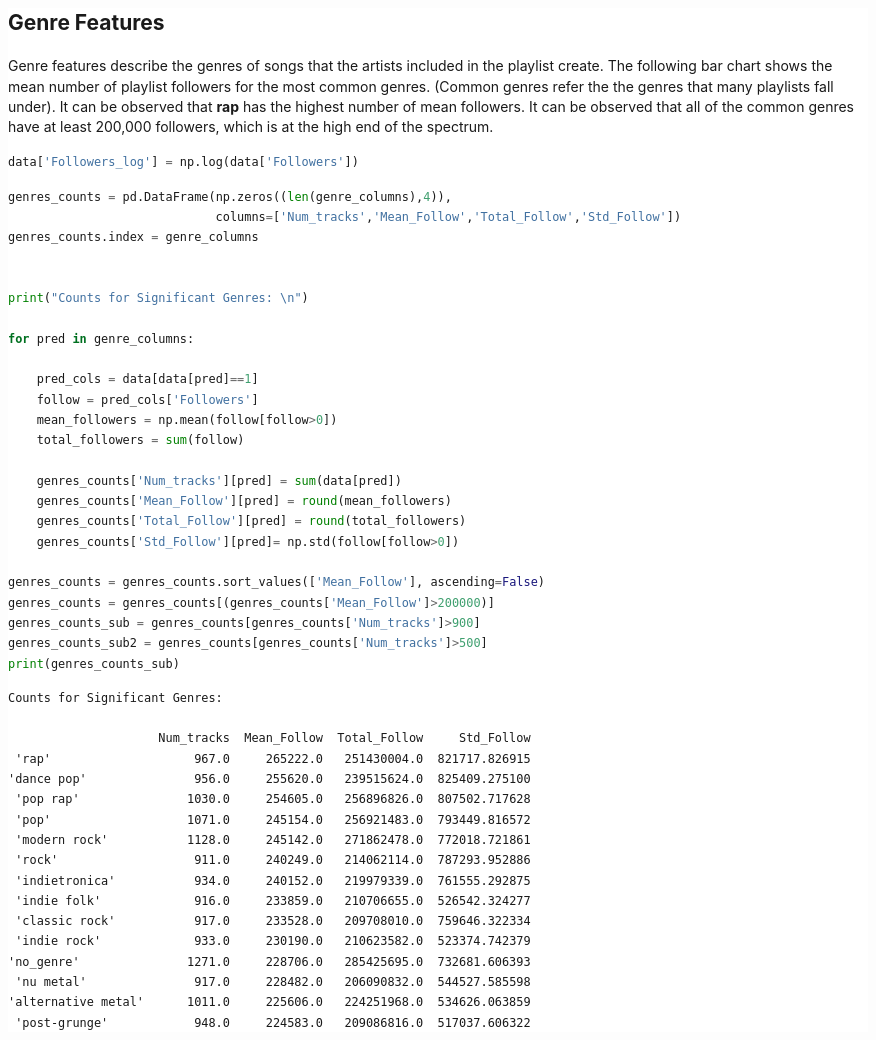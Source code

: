 
## Genre Features

Genre features describe the genres of songs that the artists included in the playlist create. The following bar chart shows the mean number of playlist followers for the most common genres. (Common genres refer the the genres that many playlists fall under). It can be observed that **rap** has the highest number of mean followers. It can be observed that all of the common genres have at least 200,000 followers, which is at the high end of the spectrum.  



```python
data['Followers_log'] = np.log(data['Followers'])
```




```python
genres_counts = pd.DataFrame(np.zeros((len(genre_columns),4)), 
                             columns=['Num_tracks','Mean_Follow','Total_Follow','Std_Follow'])
genres_counts.index = genre_columns


print("Counts for Significant Genres: \n")

for pred in genre_columns:
    
    pred_cols = data[data[pred]==1]
    follow = pred_cols['Followers']
    mean_followers = np.mean(follow[follow>0])
    total_followers = sum(follow)
    
    genres_counts['Num_tracks'][pred] = sum(data[pred])
    genres_counts['Mean_Follow'][pred] = round(mean_followers)
    genres_counts['Total_Follow'][pred] = round(total_followers)
    genres_counts['Std_Follow'][pred]= np.std(follow[follow>0])

genres_counts = genres_counts.sort_values(['Mean_Follow'], ascending=False)
genres_counts = genres_counts[(genres_counts['Mean_Follow']>200000)]
genres_counts_sub = genres_counts[genres_counts['Num_tracks']>900]
genres_counts_sub2 = genres_counts[genres_counts['Num_tracks']>500]
print(genres_counts_sub)
```


    Counts for Significant Genres: 
    
                         Num_tracks  Mean_Follow  Total_Follow     Std_Follow
     'rap'                    967.0     265222.0   251430004.0  821717.826915
    'dance pop'               956.0     255620.0   239515624.0  825409.275100
     'pop rap'               1030.0     254605.0   256896826.0  807502.717628
     'pop'                   1071.0     245154.0   256921483.0  793449.816572
     'modern rock'           1128.0     245142.0   271862478.0  772018.721861
     'rock'                   911.0     240249.0   214062114.0  787293.952886
     'indietronica'           934.0     240152.0   219979339.0  761555.292875
     'indie folk'             916.0     233859.0   210706655.0  526542.324277
     'classic rock'           917.0     233528.0   209708010.0  759646.322334
     'indie rock'             933.0     230190.0   210623582.0  523374.742379
    'no_genre'               1271.0     228706.0   285425695.0  732681.606393
     'nu metal'               917.0     228482.0   206090832.0  544527.585598
    'alternative metal'      1011.0     225606.0   224251968.0  534626.063859
     'post-grunge'            948.0     224583.0   209086816.0  517037.606322
